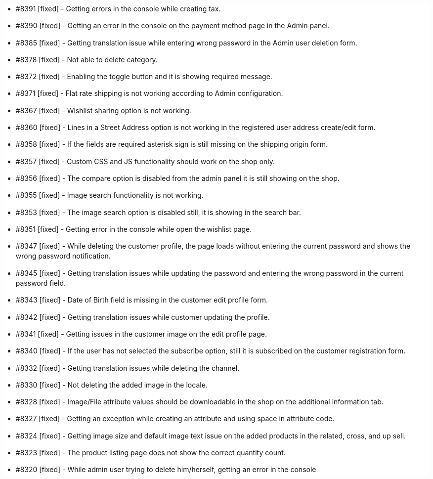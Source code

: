 * #8391 [fixed] - Getting errors in the console while creating tax.

* #8390 [fixed] - Getting an error in the console on the payment method page in the Admin panel.

* #8385 [fixed] - Getting translation issue while entering wrong password in the Admin user deletion form. 

* #8378 [fixed] - Not able to delete category.

* #8372 [fixed] - Enabling the toggle button and it is showing required message. 

* #8371 [fixed] - Flat rate shipping is not working according to Admin configuration.

* #8367 [fixed] - Wishlist sharing option is not working. 

* #8360 [fixed] - Lines in a Street Address option is not working in the registered user address create/edit form. 

* #8358 [fixed] - If the fields are required asterisk sign is still missing on the shipping origin form. 

* #8357 [fixed] - Custom CSS and JS functionality should work on the shop only. 

* #8356 [fixed] - The compare option is disabled from the admin panel it is still showing on the shop. 

* #8355 [fixed] - Image search functionality is not working. 

* #8353 [fixed] - The image search option is disabled still, it is showing in the search bar.

* #8351 [fixed] - Getting error in the console while open the wishlist page.

* #8347 [fixed] - While deleting the customer profile, the page loads without entering the current password and shows the wrong password notification. 

* #8345 [fixed] - Getting translation issues while updating the password and entering the wrong password in the current password field. 

* #8343 [fixed] - Date of Birth field is missing in the customer edit profile form.

* #8342 [fixed] - Getting translation issues while customer updating the profile. 

* #8341 [fixed] - Getting issues in the customer image on the edit profile page. 

* #8340 [fixed] - If the user has not selected the subscribe option, still it is subscribed on the customer registration form.

* #8332 [fixed] - Getting translation issues while deleting the channel.

* #8330 [fixed] - Not deleting the added image in the locale.

* #8328 [fixed] - Image/File attribute values should be downloadable in the shop on the additional information tab.

* #8327 [fixed] - Getting an exception while creating an attribute and using space in attribute code. 

* #8324 [fixed] - Getting image size and default image text issue on the added products in the related, cross, and up sell.

* #8323 [fixed] - The product listing page does not show the correct quantity count.

* #8320 [fixed] - While admin user trying to delete him/herself, getting an error in the console
